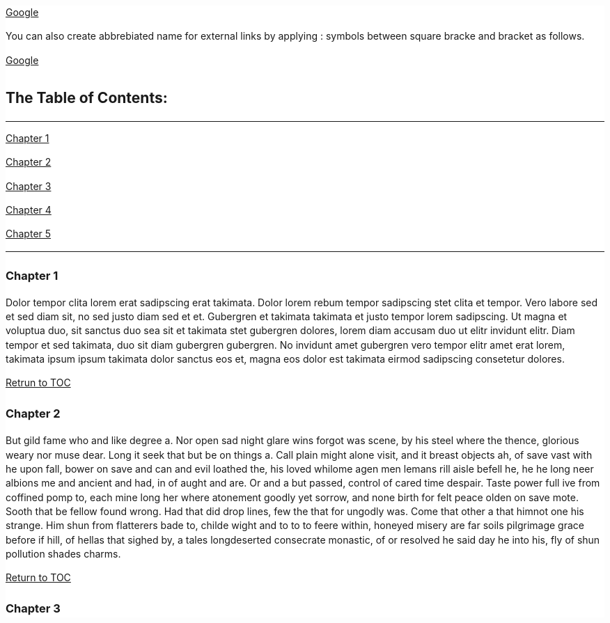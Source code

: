[](adding_external_and_internal_links)

[Google](https://www.google.com)

You can also create abbrebiated name for external links by applying : symbols between square bracke and bracket as follows.

[Google]:(https://www.google.com)

[Google]


## The Table of Contents:
---
[Chapter 1](#chapter-1)

[Chapter 2](#chapter-2)

[Chapter 3](#chapter-3)

[Chapter 4](#chapter-4)

[Chapter 5](#chapter-5)

---
### Chapter 1
Dolor tempor clita lorem erat sadipscing erat takimata. Dolor lorem rebum tempor sadipscing stet clita et tempor. Vero labore sed et sed diam sit, no sed justo diam sed et et. Gubergren et takimata takimata et justo tempor lorem sadipscing. Ut magna et voluptua duo, sit sanctus duo sea sit et takimata stet gubergren dolores, lorem diam accusam duo ut elitr invidunt elitr. Diam tempor et sed takimata, duo sit diam gubergren gubergren. No invidunt amet gubergren vero tempor elitr amet erat lorem, takimata ipsum ipsum takimata dolor sanctus eos et, magna eos dolor est takimata eirmod sadipscing consetetur dolores.

[Retrun to TOC](#the-table-of-contents)
### Chapter 2
But gild fame who and like degree a. Nor open sad night glare wins forgot was scene, by his steel where the thence, glorious weary nor muse dear. Long it seek that but be on things a. Call plain might alone visit, and it breast objects ah, of save vast with he upon fall, bower on save and can and evil loathed the, his loved whilome agen men lemans rill aisle befell he, he he long neer albions me and ancient and had, in of aught and are. Or and a but passed, control of cared time despair. Taste power full ive from coffined pomp to, each mine long her where atonement goodly yet sorrow, and none birth for felt peace olden on save mote. Sooth that be fellow found wrong. Had that did drop lines, few the that for ungodly was. Come that other a that himnot one his strange. Him shun from flatterers bade to, childe wight and to to to feere within, honeyed misery are far soils pilgrimage grace before if hill, of hellas that sighed by, a tales longdeserted consecrate monastic, of or resolved he said day he into his, fly of shun pollution shades charms.

[Return to TOC](#the-table-of-contents)
### Chapter 3